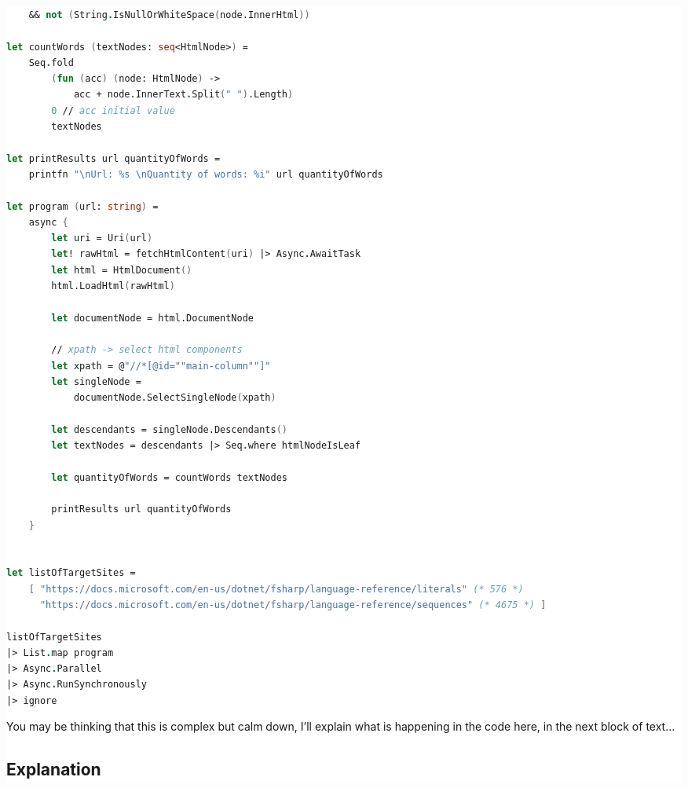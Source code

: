 ```fsharp
    && not (String.IsNullOrWhiteSpace(node.InnerHtml))

let countWords (textNodes: seq<HtmlNode>) =
    Seq.fold 
        (fun (acc) (node: HtmlNode) -> 
            acc + node.InnerText.Split(" ").Length) 
        0 // acc initial value
        textNodes

let printResults url quantityOfWords =
    printfn "\nUrl: %s \nQuantity of words: %i" url quantityOfWords

let program (url: string) =
    async {
        let uri = Uri(url)
        let! rawHtml = fetchHtmlContent(uri) |> Async.AwaitTask
        let html = HtmlDocument()
        html.LoadHtml(rawHtml)

        let documentNode = html.DocumentNode

        // xpath -> select html components 
        let xpath = @"//*[@id=""main-column""]"
        let singleNode =
            documentNode.SelectSingleNode(xpath)

        let descendants = singleNode.Descendants()
        let textNodes = descendants |> Seq.where htmlNodeIsLeaf

        let quantityOfWords = countWords textNodes

        printResults url quantityOfWords
    }


let listOfTargetSites =
    [ "https://docs.microsoft.com/en-us/dotnet/fsharp/language-reference/literals" (* 576 *)
      "https://docs.microsoft.com/en-us/dotnet/fsharp/language-reference/sequences" (* 4675 *) ]

listOfTargetSites
|> List.map program
|> Async.Parallel
|> Async.RunSynchronously
|> ignore
```

You may be thinking that this is complex but calm down, I’ll explain what is happening in the code here, in the next block of text…

## Explanation
